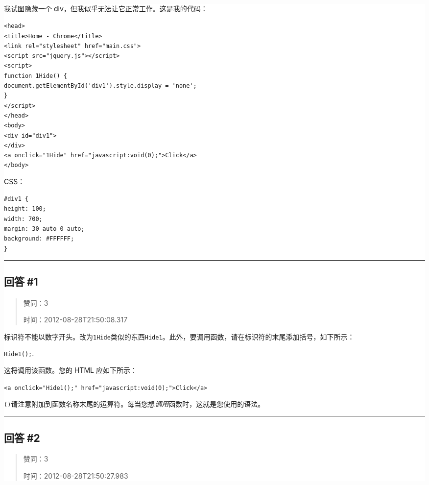 我试图隐藏一个 div，但我似乎无法让它正常工作。这是我的代码：

```
<head>
<title>Home - Chrome</title>
<link rel="stylesheet" href="main.css">
<script src="jquery.js"></script>
<script>
function 1Hide() {
document.getElementById('div1').style.display = 'none';
}
</script>
</head>
<body>
<div id="div1">
</div>
<a onclick="1Hide" href="javascript:void(0);">Click</a>
</body> 
```

CSS：

```
#div1 {
height: 100;
width: 700;
margin: 30 auto 0 auto;
background: #FFFFFF;
} 
```

* * *

## 回答 #1

> 赞同：3
> 
> 时间：2012-08-28T21:50:08.317

标识符不能以数字开头。改为`1Hide`类似的东西`Hide1`。此外，要调用函数，请在标识符的末尾添加括号，如下所示：

`Hide1();`.

这将调用该函数。您的 HTML 应如下所示：

```
<a onclick="Hide1();" href="javascript:void(0);">Click</a> 
```

`()`请注意附加到函数名称末尾的运算符。每当您想*调用*函数时，这就是您使用的语法。

* * *

## 回答 #2

> 赞同：3
> 
> 时间：2012-08-28T21:50:27.983
